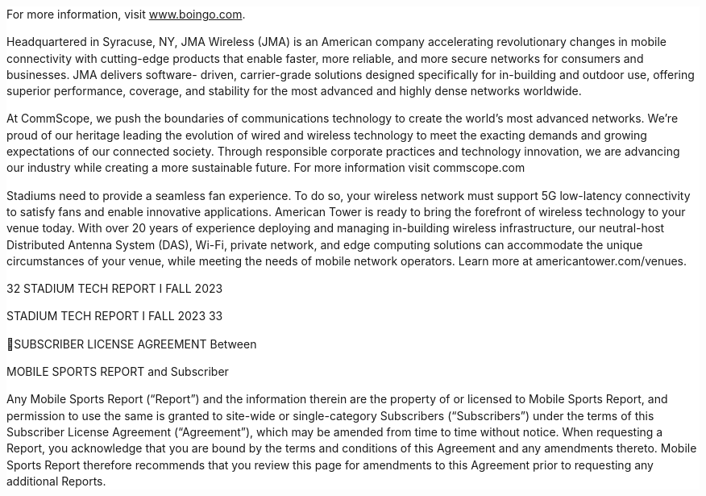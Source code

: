 For more information, visit www.boingo.com.

Headquartered in Syracuse,
NY, JMA Wireless (JMA) is an
American company accelerating
revolutionary changes in mobile
connectivity with cutting-edge products that enable
faster, more reliable, and more secure networks for
consumers and businesses. JMA delivers software-
driven, carrier-grade solutions designed specifically
for in-building and outdoor use, offering superior
performance, coverage, and stability for the most
advanced and highly dense networks worldwide.

At CommScope,
we push the
boundaries of communications technology to create
the world’s most advanced networks. We’re proud
of our heritage leading the evolution of wired and
wireless technology to meet the exacting demands
and growing expectations of our connected society.
Through responsible corporate practices and
technology innovation, we are advancing our industry
while creating a more sustainable future. For more
information visit commscope.com

Stadiums need to provide a
seamless fan experience. To
do so, your wireless network
must support 5G low-latency
connectivity to satisfy
fans and enable innovative applications. American
Tower is ready to bring the forefront of wireless
technology to your venue today. With over 20 years
of experience deploying and managing in-building
wireless infrastructure, our neutral-host Distributed
Antenna System (DAS), Wi-Fi, private network, and
edge computing solutions can accommodate the
unique circumstances of your venue, while meeting
the needs of mobile network operators. Learn more at
americantower.com/venues.

32    STADIUM TECH REPORT   I   FALL  2023

STADIUM TECH REPORT   I   FALL  2023     33

SUBSCRIBER LICENSE AGREEMENT
Between

MOBILE SPORTS REPORT and Subscriber

Any Mobile Sports Report (“Report”) and the information therein are the property of or licensed to Mobile Sports Report,
and permission to use the same is granted to site-wide or single-category Subscribers (“Subscribers”) under the terms
of this Subscriber License Agreement (“Agreement”), which may be amended from time to time without notice. When
requesting a Report, you acknowledge that you are bound by the terms and conditions of this Agreement and any
amendments thereto. Mobile Sports Report therefore recommends that you review this page for amendments to this
Agreement prior to requesting any additional Reports.

